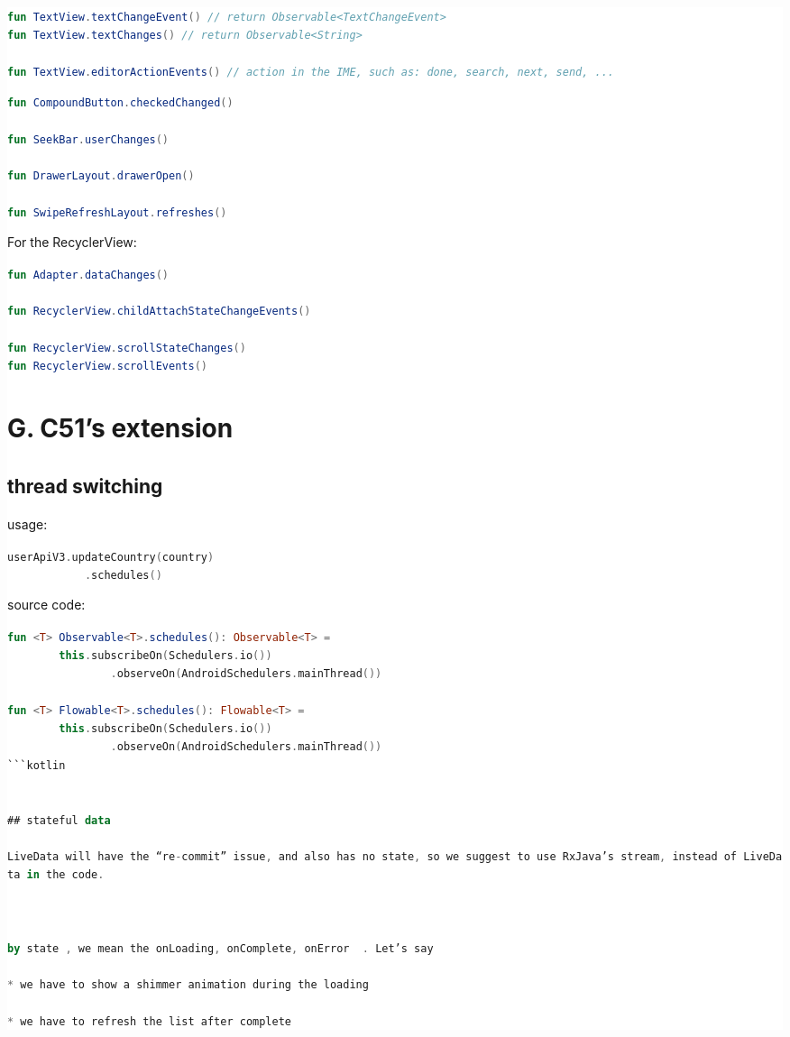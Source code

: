 
```kotlin
fun TextView.textChangeEvent() // return Observable<TextChangeEvent>
fun TextView.textChanges() // return Observable<String>

fun TextView.editorActionEvents() // action in the IME, such as: done, search, next, send, ...
```

```kotlin
fun CompoundButton.checkedChanged()

fun SeekBar.userChanges()

fun DrawerLayout.drawerOpen()

fun SwipeRefreshLayout.refreshes()
```



For the RecyclerView:
```kotlin
fun Adapter.dataChanges()

fun RecyclerView.childAttachStateChangeEvents()

fun RecyclerView.scrollStateChanges()
fun RecyclerView.scrollEvents()  
```




# G. C51’s extension

## thread switching

usage: 
```kotlin
userApiV3.updateCountry(country)
            .schedules()
```


source code: 
```kotlin
fun <T> Observable<T>.schedules(): Observable<T> =
        this.subscribeOn(Schedulers.io())
                .observeOn(AndroidSchedulers.mainThread())

fun <T> Flowable<T>.schedules(): Flowable<T> =
        this.subscribeOn(Schedulers.io())
                .observeOn(AndroidSchedulers.mainThread())
```kotlin


## stateful data

LiveData will have the “re-commit” issue, and also has no state, so we suggest to use RxJava’s stream, instead of LiveData in the code.



by state , we mean the onLoading, onComplete, onError  . Let’s say

* we have to show a shimmer animation during the loading

* we have to refresh the list after complete

```